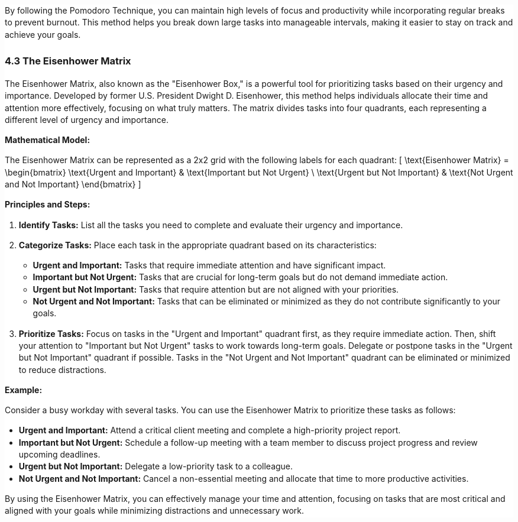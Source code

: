 By following the Pomodoro Technique, you can maintain high levels of focus and productivity while incorporating regular breaks to prevent burnout. This method helps you break down large tasks into manageable intervals, making it easier to stay on track and achieve your goals.

### 4.3 The Eisenhower Matrix

The Eisenhower Matrix, also known as the "Eisenhower Box," is a powerful tool for prioritizing tasks based on their urgency and importance. Developed by former U.S. President Dwight D. Eisenhower, this method helps individuals allocate their time and attention more effectively, focusing on what truly matters. The matrix divides tasks into four quadrants, each representing a different level of urgency and importance.

**Mathematical Model:**

The Eisenhower Matrix can be represented as a 2x2 grid with the following labels for each quadrant:
\[ \text{Eisenhower Matrix} = \begin{bmatrix}
\text{Urgent and Important} & \text{Important but Not Urgent} \\
\text{Urgent but Not Important} & \text{Not Urgent and Not Important}
\end{bmatrix} \]

**Principles and Steps:**

1. **Identify Tasks:** List all the tasks you need to complete and evaluate their urgency and importance.

2. **Categorize Tasks:** Place each task in the appropriate quadrant based on its characteristics:

   - **Urgent and Important:** Tasks that require immediate attention and have significant impact.
   - **Important but Not Urgent:** Tasks that are crucial for long-term goals but do not demand immediate action.
   - **Urgent but Not Important:** Tasks that require attention but are not aligned with your priorities.
   - **Not Urgent and Not Important:** Tasks that can be eliminated or minimized as they do not contribute significantly to your goals.

3. **Prioritize Tasks:** Focus on tasks in the "Urgent and Important" quadrant first, as they require immediate action. Then, shift your attention to "Important but Not Urgent" tasks to work towards long-term goals. Delegate or postpone tasks in the "Urgent but Not Important" quadrant if possible. Tasks in the "Not Urgent and Not Important" quadrant can be eliminated or minimized to reduce distractions.

**Example:**

Consider a busy workday with several tasks. You can use the Eisenhower Matrix to prioritize these tasks as follows:

- **Urgent and Important:** Attend a critical client meeting and complete a high-priority project report.
- **Important but Not Urgent:** Schedule a follow-up meeting with a team member to discuss project progress and review upcoming deadlines.
- **Urgent but Not Important:** Delegate a low-priority task to a colleague.
- **Not Urgent and Not Important:** Cancel a non-essential meeting and allocate that time to more productive activities.

By using the Eisenhower Matrix, you can effectively manage your time and attention, focusing on tasks that are most critical and aligned with your goals while minimizing distractions and unnecessary work.
